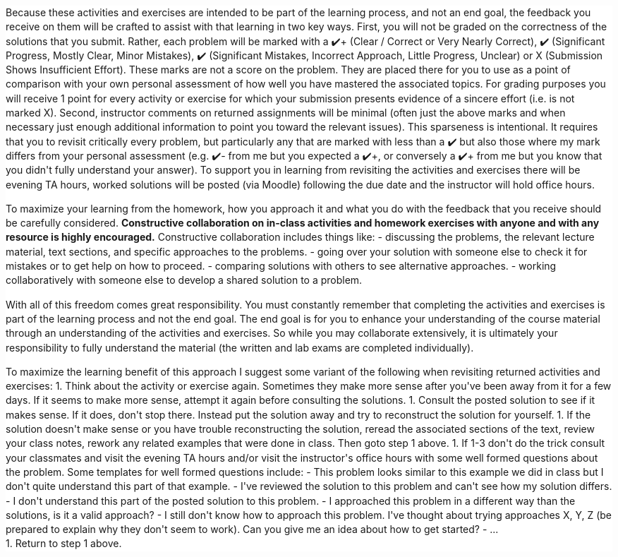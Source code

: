   Because these activities and exercises are intended to be part of the learning process, and not an end goal, the feedback you receive on them will be crafted to assist with that learning in two key ways. First, you will not be graded on the correctness of the solutions that you submit. Rather, each problem will be marked with a :heavy_check_mark:+ (Clear / Correct or Very Nearly Correct), :heavy_check_mark: (Significant Progress, Mostly Clear, Minor Mistakes), :heavy_check_mark: (Significant Mistakes, Incorrect Approach, Little Progress, Unclear) or X (Submission Shows Insufficient Effort). These marks are not a score on the problem. They are placed there for you to use as a point of comparison with your own personal assessment of how well you have mastered the associated topics. For grading purposes you will receive 1 point for every activity or exercise for which your submission presents evidence of a sincere effort (i.e. is not marked X). Second, instructor comments on returned assignments will be minimal (often just the above marks and when necessary just enough additional information to point you toward the relevant issues).  This sparseness is intentional. It requires that you to revisit critically every problem, but particularly any that are marked with less than a :heavy_check_mark: but also those where my mark differs from your personal assessment (e.g. :heavy_check_mark:- from me but you expected a :heavy_check_mark:+, or conversely a :heavy_check_mark:+ from me but you know that you didn't fully understand your answer). To support you in learning from revisiting the activities and exercises there will be evening TA hours, worked solutions will be posted (via Moodle) following the due date and the instructor will hold office hours.

  To maximize your learning from the homework, how you approach it and what you do with the feedback that you receive should be carefully considered. __Constructive collaboration on in-class activities and homework exercises with anyone and with any resource is highly encouraged.__  Constructive collaboration includes things like:
    - discussing the problems, the relevant lecture material, text sections, and specific approaches to the problems.
    - going over your solution with someone else to check it for mistakes or to get help on how to proceed.
    - comparing solutions with others to see alternative approaches.
    - working collaboratively with someone else to develop a shared solution to a problem.

  With all of this freedom comes great responsibility. You must constantly remember that completing the activities and exercises is part of the learning process and not the end goal. The end goal is for you to enhance your understanding of the course material through an understanding of the activities and exercises. So while you may collaborate extensively, it is ultimately your responsibility to fully understand the material (the written and lab exams are completed individually).

  To maximize the learning benefit of this approach I suggest some variant of the following when revisiting returned activities and exercises:
    1. Think about the activity or exercise again. Sometimes they make more sense after you've been away from it for a few days. If it seems to make more sense, attempt it again before consulting the solutions.
    1. Consult the posted solution to see if it makes sense. If it does, don't stop there. Instead put the solution away and try to reconstruct the solution for yourself.
    1. If the solution doesn't make sense or you have trouble reconstructing the solution, reread the associated sections of the text, review your class notes, rework any related examples that were done in class.  Then goto step 1 above.
    1. If 1-3 don't do the trick consult your classmates and visit the evening TA hours and/or visit the instructor's office hours with some well formed questions about the problem. Some templates for well formed questions include:
      - This problem looks similar to this example we did in class but I don't quite understand this part of that example.
      - I've reviewed the solution to this problem and can't see how my solution differs.
      - I don't understand this part of the posted solution to this problem.
      - I approached this problem in a different way than the solutions, is it a valid approach?
      - I still don't know how to approach this problem. I've thought about trying approaches X, Y, Z (be prepared to explain why they don't seem to work).  Can you give me an idea about how to get started?
      - ...  
    1. Return to step 1 above.

